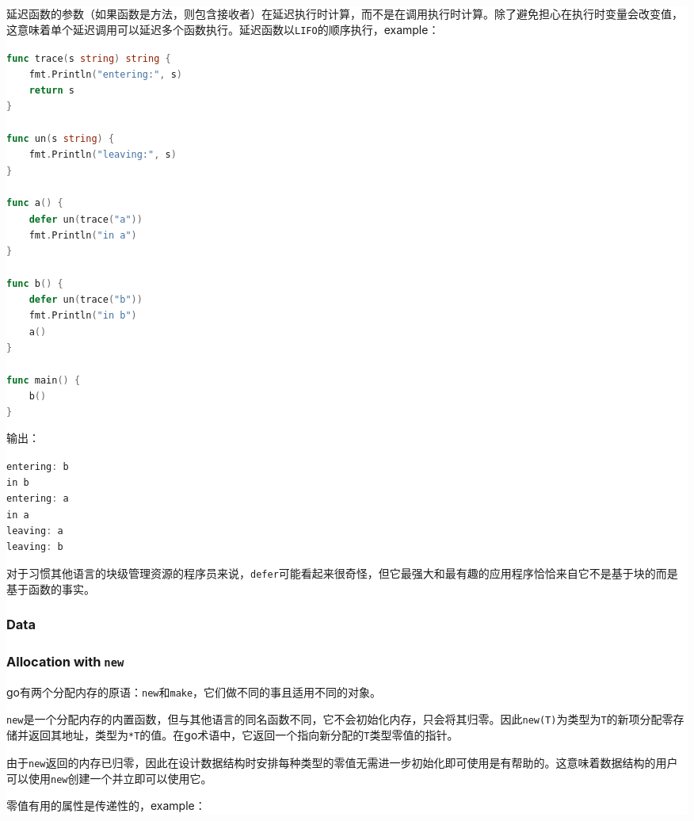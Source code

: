 延迟函数的参数（如果函数是方法，则包含接收者）在延迟执行时计算，而不是在调用执行时计算。除了避免担心在执行时变量会改变值，这意味着单个延迟调用可以延迟多个函数执行。延迟函数以`LIFO`的顺序执行，example：

```go
func trace(s string) string {
    fmt.Println("entering:", s)
    return s
}

func un(s string) {
    fmt.Println("leaving:", s)
}

func a() {
    defer un(trace("a"))
    fmt.Println("in a")
}

func b() {
    defer un(trace("b"))
    fmt.Println("in b")
    a()
}

func main() {
    b()
}
```

输出：

```go
entering: b
in b
entering: a
in a
leaving: a
leaving: b
```

对于习惯其他语言的块级管理资源的程序员来说，`defer`可能看起来很奇怪，但它最强大和最有趣的应用程序恰恰来自它不是基于块的而是基于函数的事实。

### Data

### Allocation with `new` 

go有两个分配内存的原语：`new`和`make`，它们做不同的事且适用不同的对象。

`new`是一个分配内存的内置函数，但与其他语言的同名函数不同，它不会初始化内存，只会将其归零。因此`new(T)`为类型为`T`的新项分配零存储并返回其地址，类型为`*T`的值。在go术语中，它返回一个指向新分配的`T`类型零值的指针。

由于`new`返回的内存已归零，因此在设计数据结构时安排每种类型的零值无需进一步初始化即可使用是有帮助的。这意味着数据结构的用户可以使用`new`创建一个并立即可以使用它。

零值有用的属性是传递性的，example：
